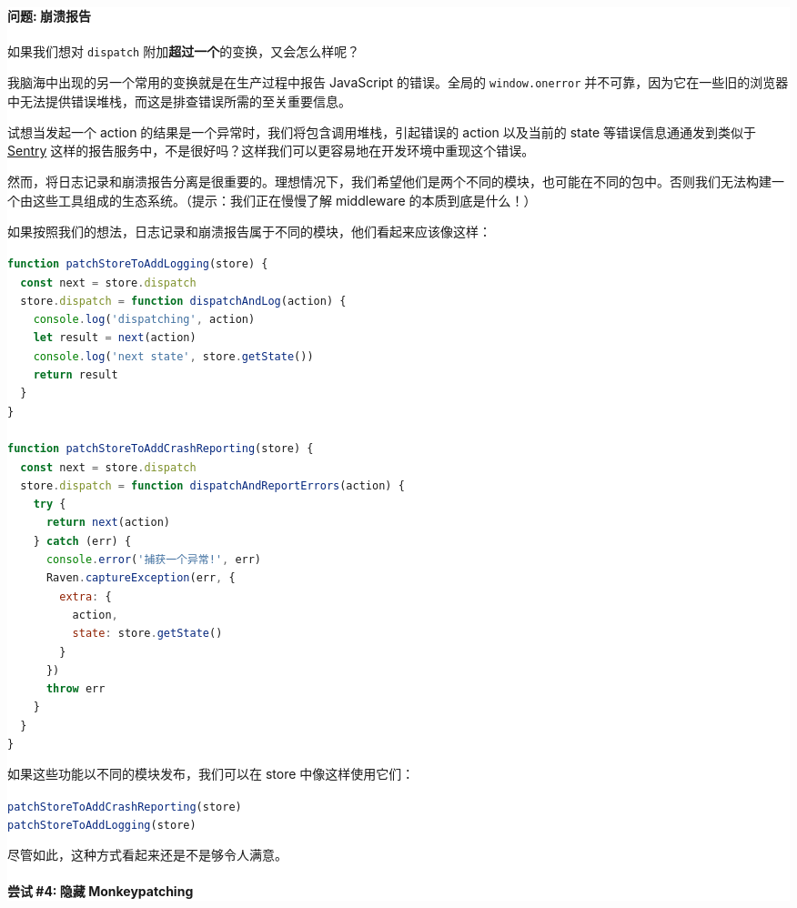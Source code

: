 #### 问题: 崩溃报告

如果我们想对 `dispatch` 附加**超过一个**的变换，又会怎么样呢？

我脑海中出现的另一个常用的变换就是在生产过程中报告 JavaScript 的错误。全局的 `window.onerror` 并不可靠，因为它在一些旧的浏览器中无法提供错误堆栈，而这是排查错误所需的至关重要信息。

试想当发起一个 action 的结果是一个异常时，我们将包含调用堆栈，引起错误的 action 以及当前的 state 等错误信息通通发到类似于 [Sentry](https://getsentry.com/welcome/) 这样的报告服务中，不是很好吗？这样我们可以更容易地在开发环境中重现这个错误。

然而，将日志记录和崩溃报告分离是很重要的。理想情况下，我们希望他们是两个不同的模块，也可能在不同的包中。否则我们无法构建一个由这些工具组成的生态系统。（提示：我们正在慢慢了解 middleware 的本质到底是什么！）

如果按照我们的想法，日志记录和崩溃报告属于不同的模块，他们看起来应该像这样：

```js
function patchStoreToAddLogging(store) {
  const next = store.dispatch
  store.dispatch = function dispatchAndLog(action) {
    console.log('dispatching', action)
    let result = next(action)
    console.log('next state', store.getState())
    return result
  }
}

function patchStoreToAddCrashReporting(store) {
  const next = store.dispatch
  store.dispatch = function dispatchAndReportErrors(action) {
    try {
      return next(action)
    } catch (err) {
      console.error('捕获一个异常!', err)
      Raven.captureException(err, {
        extra: {
          action,
          state: store.getState()
        }
      })
      throw err
    }
  }
}
```

如果这些功能以不同的模块发布，我们可以在 store 中像这样使用它们：

```js
patchStoreToAddCrashReporting(store)
patchStoreToAddLogging(store)
```

尽管如此，这种方式看起来还是不是够令人满意。

#### 尝试 #4: 隐藏 Monkeypatching

